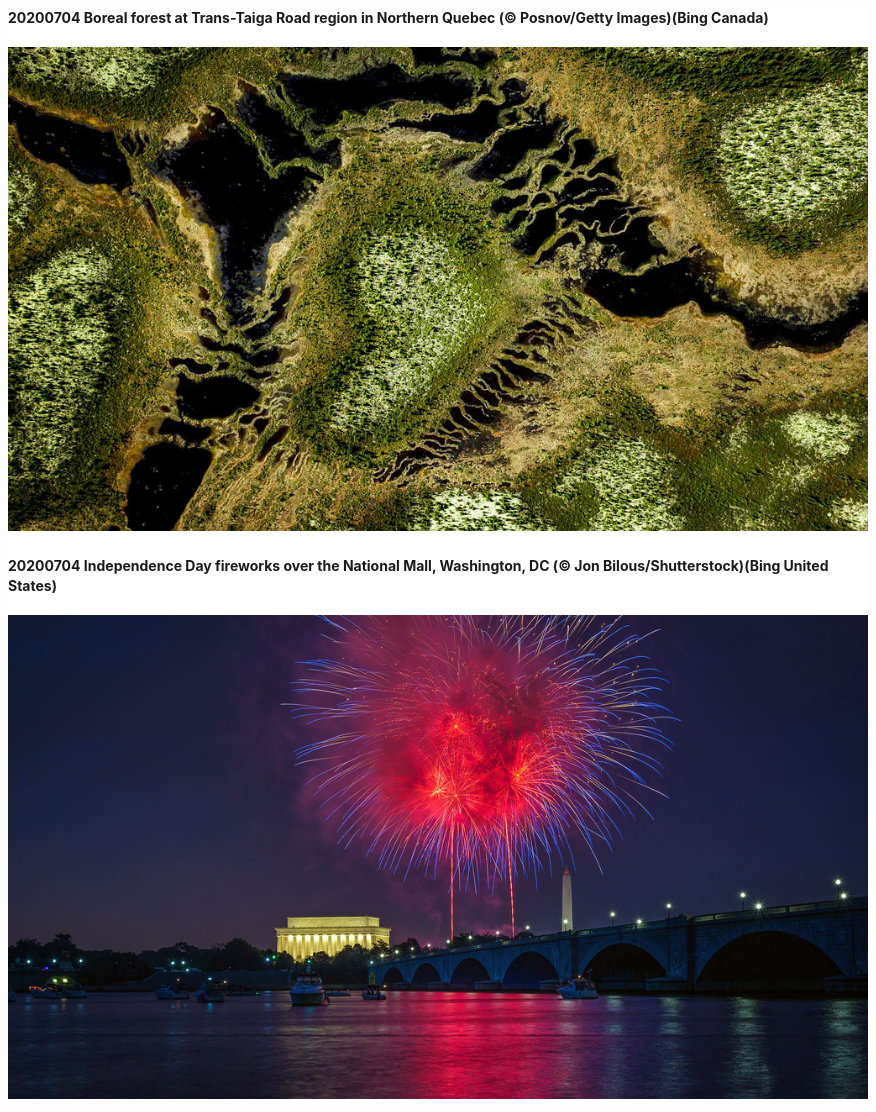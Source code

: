 #### 20200704 Boreal forest at Trans-Taiga Road region in Northern Quebec (© Posnov/Getty Images)(Bing Canada)

![](20200704_TransTaiga_1920x1080.jpg)

#### 20200704 Independence Day fireworks over the National Mall, Washington, DC (© Jon Bilous/Shutterstock)(Bing United States)

![](20200704_DCFireworksVideo_1920x1080.jpg)
